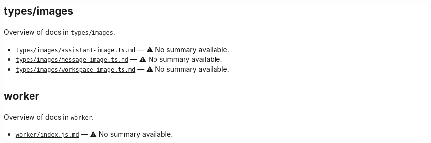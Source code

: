 ## types/images

Overview of docs in `types/images`.

- [`types/images/assistant-image.ts.md`](types/images/assistant-image.ts.md) — ⚠️ No summary available.
- [`types/images/message-image.ts.md`](types/images/message-image.ts.md) — ⚠️ No summary available.
- [`types/images/workspace-image.ts.md`](types/images/workspace-image.ts.md) — ⚠️ No summary available.

## worker

Overview of docs in `worker`.

- [`worker/index.js.md`](worker/index.js.md) — ⚠️ No summary available.
